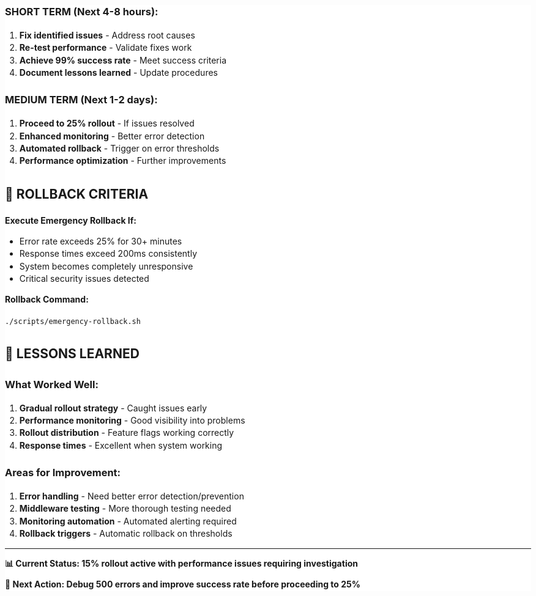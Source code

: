 ### **SHORT TERM (Next 4-8 hours):**
1. **Fix identified issues** - Address root causes
2. **Re-test performance** - Validate fixes work
3. **Achieve 99% success rate** - Meet success criteria
4. **Document lessons learned** - Update procedures

### **MEDIUM TERM (Next 1-2 days):**
1. **Proceed to 25% rollout** - If issues resolved
2. **Enhanced monitoring** - Better error detection
3. **Automated rollback** - Trigger on error thresholds
4. **Performance optimization** - Further improvements

## 🚨 **ROLLBACK CRITERIA**

**Execute Emergency Rollback If:**
- Error rate exceeds 25% for 30+ minutes
- Response times exceed 200ms consistently  
- System becomes completely unresponsive
- Critical security issues detected

**Rollback Command:**
```bash
./scripts/emergency-rollback.sh
```

## 📝 **LESSONS LEARNED**

### **What Worked Well:**
1. **Gradual rollout strategy** - Caught issues early
2. **Performance monitoring** - Good visibility into problems
3. **Rollout distribution** - Feature flags working correctly
4. **Response times** - Excellent when system working

### **Areas for Improvement:**
1. **Error handling** - Need better error detection/prevention
2. **Middleware testing** - More thorough testing needed
3. **Monitoring automation** - Automated alerting required
4. **Rollback triggers** - Automatic rollback on thresholds

---

**📊 Current Status: 15% rollout active with performance issues requiring investigation**

**🎯 Next Action: Debug 500 errors and improve success rate before proceeding to 25%**
